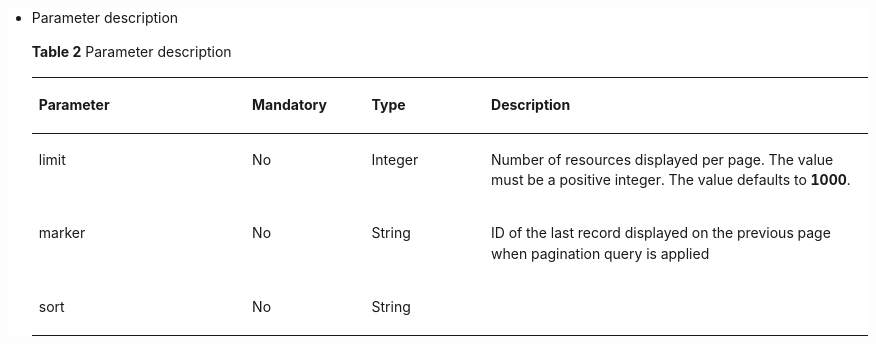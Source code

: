 -   Parameter description

    **Table  2**  Parameter description

    <a name="table47880374"></a>
    <table><thead align="left"><tr id="row8615968"><th class="cellrowborder" valign="top" width="25.507449255074494%" id="mcps1.2.5.1.1"><p id="p81019812473"><a name="p81019812473"></a><a name="p81019812473"></a>Parameter</p>
    </th>
    <th class="cellrowborder" valign="top" width="14.288571142885711%" id="mcps1.2.5.1.2"><p id="p15102081479"><a name="p15102081479"></a><a name="p15102081479"></a>Mandatory</p>
    </th>
    <th class="cellrowborder" valign="top" width="14.288571142885711%" id="mcps1.2.5.1.3"><p id="p18101081479"><a name="p18101081479"></a><a name="p18101081479"></a>Type</p>
    </th>
    <th class="cellrowborder" valign="top" width="45.91540845915409%" id="mcps1.2.5.1.4"><p id="p325148194714"><a name="p325148194714"></a><a name="p325148194714"></a>Description</p>
    </th>
    </tr>
    </thead>
    <tbody><tr id="row18906739"><td class="cellrowborder" valign="top" width="25.507449255074494%" headers="mcps1.2.5.1.1 "><p id="p55050930"><a name="p55050930"></a><a name="p55050930"></a>limit</p>
    </td>
    <td class="cellrowborder" valign="top" width="14.288571142885711%" headers="mcps1.2.5.1.2 "><p id="p29940378"><a name="p29940378"></a><a name="p29940378"></a>No</p>
    </td>
    <td class="cellrowborder" valign="top" width="14.288571142885711%" headers="mcps1.2.5.1.3 "><p id="p9251538"><a name="p9251538"></a><a name="p9251538"></a>Integer</p>
    </td>
    <td class="cellrowborder" valign="top" width="45.91540845915409%" headers="mcps1.2.5.1.4 "><p id="p11177090"><a name="p11177090"></a><a name="p11177090"></a>Number of resources displayed per page. The value must be a positive integer. The value defaults to <strong id="b18247153115518"><a name="b18247153115518"></a><a name="b18247153115518"></a>1000</strong>.</p>
    </td>
    </tr>
    <tr id="row33484951"><td class="cellrowborder" valign="top" width="25.507449255074494%" headers="mcps1.2.5.1.1 "><p id="p27926511"><a name="p27926511"></a><a name="p27926511"></a>marker</p>
    </td>
    <td class="cellrowborder" valign="top" width="14.288571142885711%" headers="mcps1.2.5.1.2 "><p id="p47454932"><a name="p47454932"></a><a name="p47454932"></a>No</p>
    </td>
    <td class="cellrowborder" valign="top" width="14.288571142885711%" headers="mcps1.2.5.1.3 "><p id="p18644269"><a name="p18644269"></a><a name="p18644269"></a>String</p>
    </td>
    <td class="cellrowborder" valign="top" width="45.91540845915409%" headers="mcps1.2.5.1.4 "><p id="p33790819"><a name="p33790819"></a><a name="p33790819"></a>ID of the last record displayed on the previous page when pagination query is applied</p>
    </td>
    </tr>
    <tr id="row35681916"><td class="cellrowborder" valign="top" width="25.507449255074494%" headers="mcps1.2.5.1.1 "><p id="p4554055"><a name="p4554055"></a><a name="p4554055"></a>sort</p>
    </td>
    <td class="cellrowborder" valign="top" width="14.288571142885711%" headers="mcps1.2.5.1.2 "><p id="p33334179"><a name="p33334179"></a><a name="p33334179"></a>No</p>
    </td>
    <td class="cellrowborder" valign="top" width="14.288571142885711%" headers="mcps1.2.5.1.3 "><p id="p15713975"><a name="p15713975"></a><a name="p15713975"></a>String</p>
    </td>